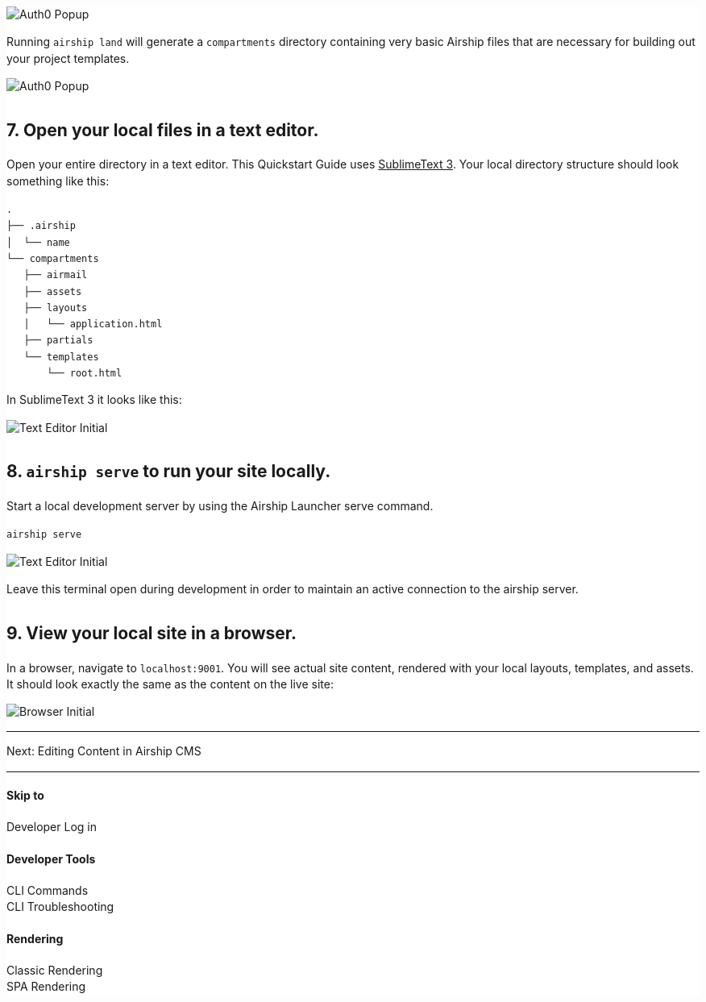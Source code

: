 <img width="500" alt="Auth0 Popup" src="https://airshipcms.io/assets/media/quickstart-guide/site-terminal-05-landing.jpg">

Running `airship land` will generate a `compartments` directory containing very basic Airship files that are necessary for building out your project templates. 

<img width="500" alt="Auth0 Popup" src="https://airshipcms.io/assets/media/quickstart-guide/site-terminal-06-landed.jpg">

## 7. Open your local files in a text editor.
Open your entire directory in a text editor. This Quickstart Guide uses [SublimeText 3](https://www.sublimetext.com/3). Your local directory structure should look something like this:
```
.
├── .airship
│  └── name
└── compartments
   ├── airmail
   ├── assets
   ├── layouts
   │   └── application.html
   ├── partials
   └── templates
       └── root.html
```
In SublimeText 3 it looks like this:

<img width="500" alt="Text Editor Initial" src="https://airshipcms.io/assets/media/quickstart-guide/sublime-initial.jpg">

## 8. `airship serve` to run your site locally.
Start a local development server by using the Airship Launcher serve command.
```
airship serve
```

<img width="500" alt="Text Editor Initial" src="https://airshipcms.io/assets/media/quickstart-guide/site-terminal-07-serve.jpg">

Leave this terminal open during development in order to maintain an active connection to the airship server.

## 9. View your local site in a browser.
In a browser, navigate to `localhost:9001`. You will see actual site content, rendered with your local layouts, templates, and  assets. It should look exactly the same as the content on the live site:  

<img width="500" alt="Browser Initial" src="https://airshipcms.io/assets/media/quickstart-guide/browser-local.jpg">

---

Next: Editing Content in Airship CMS

---

#### Skip to  
Developer Log in  

#### Developer Tools
CLI Commands  
CLI Troubleshooting  

#### Rendering
Classic Rendering  
SPA Rendering  


